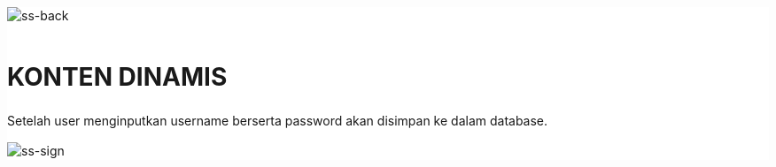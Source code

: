 <img width="960" alt="ss-back" src="https://github.com/ghitanajminaqasy/UASPPW1_22-496466-SV-20961_MOCOOOL./assets/132932051/8f5603e9-b029-4b6f-9e45-aaa33a2adbb3">

# KONTEN DINAMIS
Setelah user menginputkan username berserta password akan disimpan ke dalam database.
<?php
require 'koneksi.php';
if(isset($_POST['submit'])){
    $username = $_POST['username'];
    $password = $_POST['password'];

    mysqli_query($conn, "INSERT INTO user VALUES('$username','$password')");
    return mysqli_affected_rows($conn);

    header("Location: login.php");
    exit();

}

?>
<img width="503" alt="ss-sign" src="https://github.com/ghitanajminaqasy/UASPPW1_22-496466-SV-20961_MOCOOOL./assets/132932051/5ecdf638-a32d-463b-93f6-a5ee98d30306">
